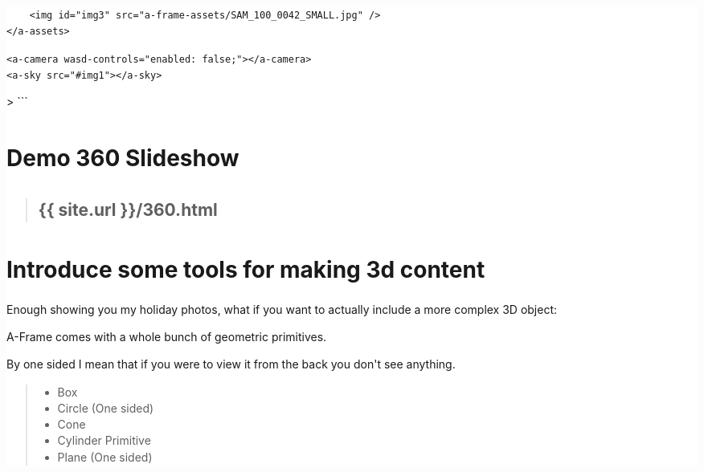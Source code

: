 		<img id="img3" src="a-frame-assets/SAM_100_0042_SMALL.jpg" />
	</a-assets>
>
	<a-camera wasd-controls="enabled: false;"></a-camera>
	<a-sky src="#img1"></a-sky>
>
</a-scene>
>
<script>
	var index = 0;
	var images = document.querySelectorAll('a-assets img');
	var sky = document.querySelector('a-sky');
	window.addEventListener('click', function () {
		index = (index + 1) % images.length;
		sky.setAttribute('src', '#' + images[index].id);
	});
</script>
```

# Demo 360 Slideshow

<script>window.aSlidesSlideData['slide-demo-360-slideshow'] = window.iframeSlide</script>

> <iframe src="360.html" seamless="seamless"></iframe>
>
> ## {{ site.url }}/360.html


# Introduce some tools for making 3d content

Enough showing you my holiday photos, what if you want to actually include a more complex 3D object:

A-Frame comes with a whole bunch of geometric primitives.

By one sided I mean that if you were to view it from the back you don't see anything.

> * Box
> * Circle (One sided)
> * Cone
> * Cylinder Primitive
> * Plane (One sided)
```